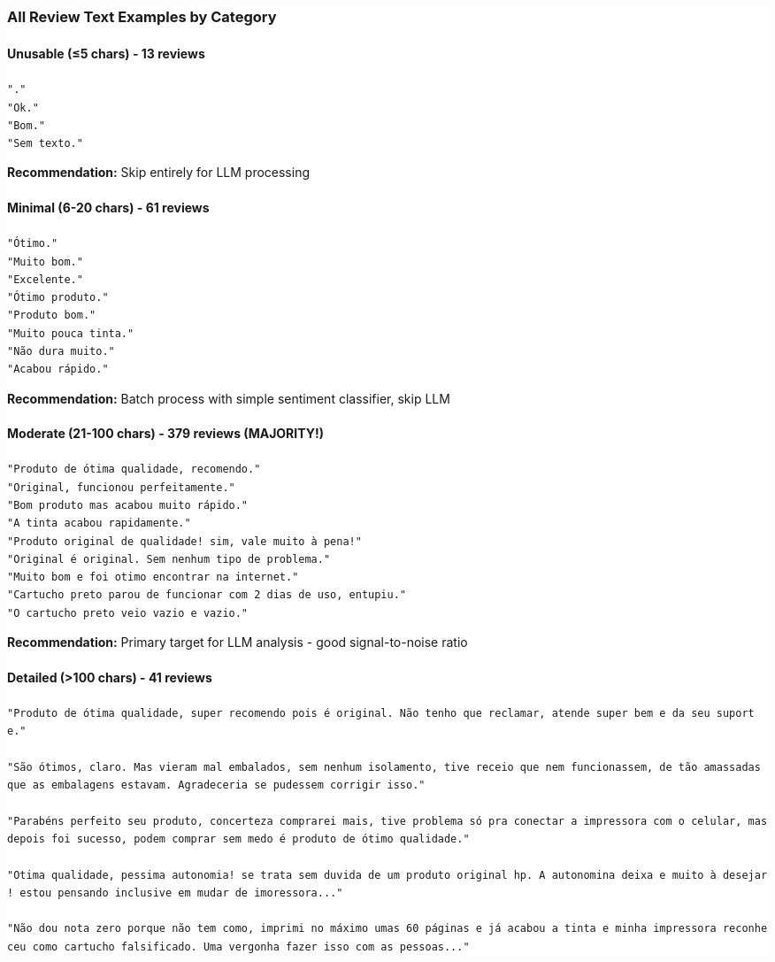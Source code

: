 ### All Review Text Examples by Category

#### Unusable (≤5 chars) - 13 reviews

```
"."
"Ok."
"Bom."
"Sem texto."
```

**Recommendation:** Skip entirely for LLM processing

#### Minimal (6-20 chars) - 61 reviews

```
"Ótimo."
"Muito bom."
"Excelente."
"Ótimo produto."
"Produto bom."
"Muito pouca tinta."
"Não dura muito."
"Acabou rápido."
```

**Recommendation:** Batch process with simple sentiment classifier, skip LLM

#### Moderate (21-100 chars) - 379 reviews (MAJORITY!)

```
"Produto de ótima qualidade, recomendo."
"Original, funcionou perfeitamente."
"Bom produto mas acabou muito rápido."
"A tinta acabou rapidamente."
"Produto original de qualidade! sim, vale muito à pena!"
"Original é original. Sem nenhum tipo de problema."
"Muito bom e foi otimo encontrar na internet."
"Cartucho preto parou de funcionar com 2 dias de uso, entupiu."
"O cartucho preto veio vazio e vazio."
```

**Recommendation:** Primary target for LLM analysis - good signal-to-noise ratio

#### Detailed (>100 chars) - 41 reviews

```
"Produto de ótima qualidade, super recomendo pois é original. Não tenho que reclamar, atende super bem e da seu suporte."

"São ótimos, claro. Mas vieram mal embalados, sem nenhum isolamento, tive receio que nem funcionassem, de tão amassadas que as embalagens estavam. Agradeceria se pudessem corrigir isso."

"Parabéns perfeito seu produto, concerteza comprarei mais, tive problema só pra conectar a impressora com o celular, mas depois foi sucesso, podem comprar sem medo é produto de ótimo qualidade."

"Otima qualidade, pessima autonomia! se trata sem duvida de um produto original hp. A autonomina deixa e muito à desejar ! estou pensando inclusive em mudar de imoressora..."

"Não dou nota zero porque não tem como, imprimi no máximo umas 60 páginas e já acabou a tinta e minha impressora reconheceu como cartucho falsificado. Uma vergonha fazer isso com as pessoas..."
```
